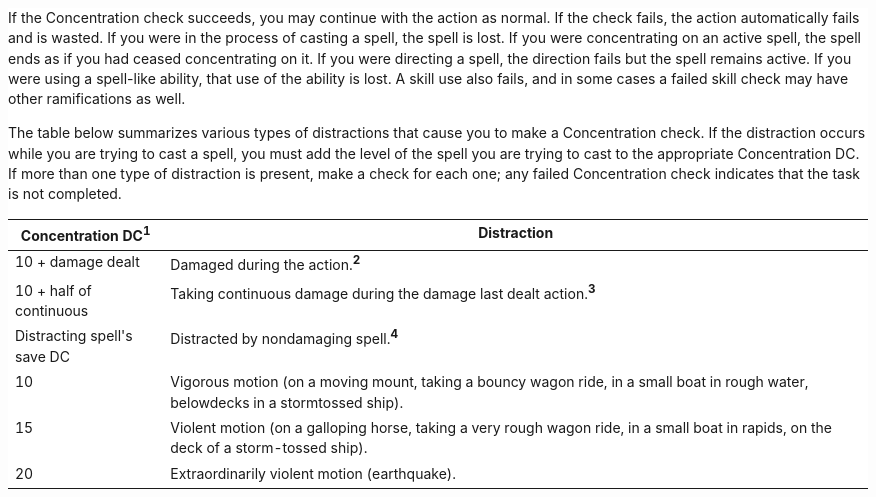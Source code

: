 If the Concentration check succeeds, you may continue with the action as
normal. If the check fails, the action automatically fails and is
wasted. If you were in the process of casting a spell, the spell is
lost. If you were concentrating on an active spell, the spell ends as if
you had ceased concentrating on it. If you were directing a spell, the
direction fails but the spell remains active. If you were using a
spell-like ability, that use of the ability is lost. A skill use also
fails, and in some cases a failed skill check may have other
ramifications as well.

The table below summarizes various types of distractions that cause you
to make a Concentration check. If the distraction occurs while you are
trying to cast a spell, you must add the level of the spell you are
trying to cast to the appropriate Concentration DC. If more than one
type of distraction is present, make a check for each one; any failed
Concentration check indicates that the task is not completed.

| Concentration DC<sup style="font-weight: 700">1</sup>                                                                                                                                                                                                                                                                                                                                                                                        | Distraction                                                                                                                            |
|----------------------------------------------------------------------------------------------------------------------------------------------------------------------------------------------------------------------------------------------------------------------------------------------------------------------------------------------------------------------------------------------------------------------------------------------|----------------------------------------------------------------------------------------------------------------------------------------|
| 10 + damage dealt                                                                                                                                                                                                                                                                                                                                                                                                                            | Damaged during the action.<sup style="font-weight: 700">2</sup>                                                                        |
| 10 + half of continuous                                                                                                                                                                                                                                                                                                                                                                                                                      | Taking continuous damage during the damage last dealt action.<sup style="font-weight: 700">3</sup>                                     |
| Distracting spell's save DC                                                                                                                                                                                                                                                                                                                                                                                                                  | Distracted by nondamaging spell.<sup style="font-weight: 700">4</sup>                                                                  |
| 10                                                                                                                                                                                                                                                                                                                                                                                                                                           | Vigorous motion (on a moving mount, taking a bouncy wagon ride, in a small boat in rough water, belowdecks in a stormtossed ship).     |
| 15                                                                                                                                                                                                                                                                                                                                                                                                                                           | Violent motion (on a galloping horse, taking a very rough wagon ride, in a small boat in rapids, on the deck of a storm-tossed ship).  |
| 20                                                                                                                                                                                                                                                                                                                                                                                                                                           | Extraordinarily violent motion (earthquake).                                                                                           |